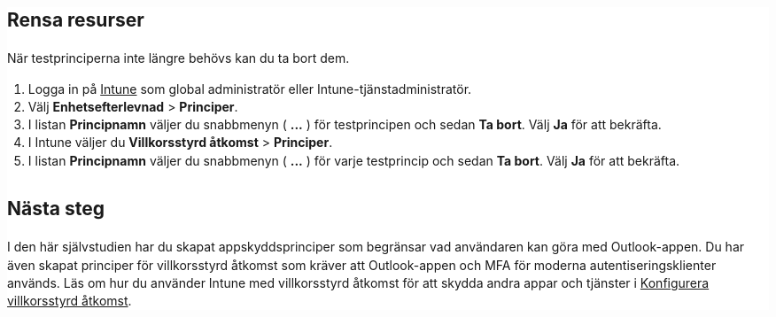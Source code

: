 ## <a name="clean-up-resources"></a>Rensa resurser  
När testprinciperna inte längre behövs kan du ta bort dem.  
1. Logga in på [Intune](https://go.microsoft.com/fwlink/?linkid=2090973) som global administratör eller Intune-tjänstadministratör.  
2. Välj **Enhetsefterlevnad** > **Principer**.  
3. I listan **Principnamn** väljer du snabbmenyn ( **...** ) för testprincipen och sedan **Ta bort**. Välj **Ja** för att bekräfta.  
4. I Intune väljer du **Villkorsstyrd åtkomst** > **Principer**.  
5. I listan **Principnamn** väljer du snabbmenyn ( **...** ) för varje testprincip och sedan **Ta bort**. Välj **Ja** för att bekräfta.  

 ## <a name="next-steps"></a>Nästa steg  
I den här självstudien har du skapat appskyddsprinciper som begränsar vad användaren kan göra med Outlook-appen. Du har även skapat principer för villkorsstyrd åtkomst som kräver att Outlook-appen och MFA för moderna autentiseringsklienter används. Läs om hur du använder Intune med villkorsstyrd åtkomst för att skydda andra appar och tjänster i [Konfigurera villkorsstyrd åtkomst](conditional-access.md).
